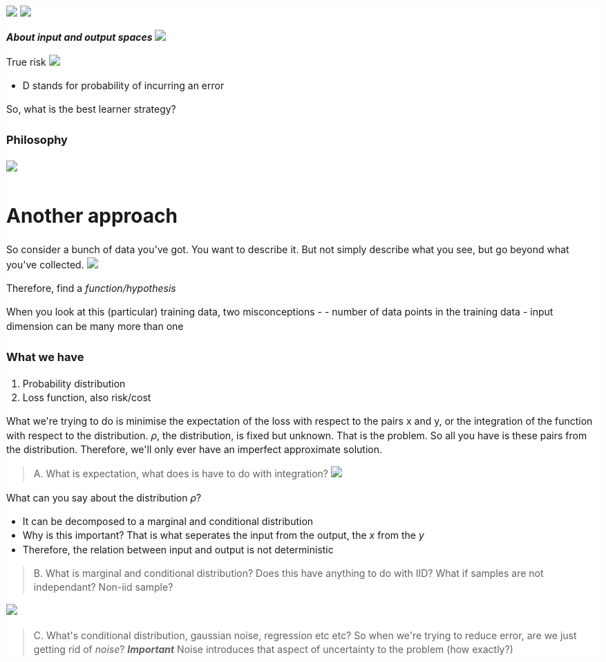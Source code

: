 ![](ben-david1.png)
![](ben-david2.png)

***About input and output spaces***
![](cbmm_slt3.png)

True risk
![](ben-david3.png)
- D stands for probability of incurring an error

So, what is the best learner strategy?

### Philosophy
![](cbmm1.png)


# Another approach
So consider a bunch of data you've got. You want to describe it. But not simply describe what you see, but go beyond what you've collected. 
![](cbmm_slt1.png)

Therefore, find a *function/hypothesis*

When you look at this (particular) training data, two misconceptions -
		- number of data points in the training data
		- input dimension can be many more than one
		
### What we have
1. Probability distribution
2. Loss function, also risk/cost

What we're trying to do is minimise the expectation of the loss with respect to the pairs x and y, or the integration of the function with respect to the distribution.
$\rho$, the distribution, is fixed but unknown. That is the problem.
So all you have is these pairs from the distribution. Therefore, we'll only ever have an imperfect approximate solution.

> A. What is expectation, what does is have to do with integration?
![](cbmm_slt2.png)

What can you say about the distribution $\rho$?
- It can be decomposed to a marginal and conditional distribution
- Why is this important? That is what seperates the input from the output, the *x* from the *y*
- Therefore, the relation between input and output is not deterministic
> B. What is marginal and conditional distribution? Does this have anything to do with IID?
> What if samples are not independant? Non-iid sample?

![](cbmm_slt4.png)
> C. What's conditional distribution, gaussian noise, regression etc etc? So when we're trying to reduce error, are we just getting rid of *noise*? ***Important***
> Noise introduces that aspect of uncertainty to the problem (how exactly?)
